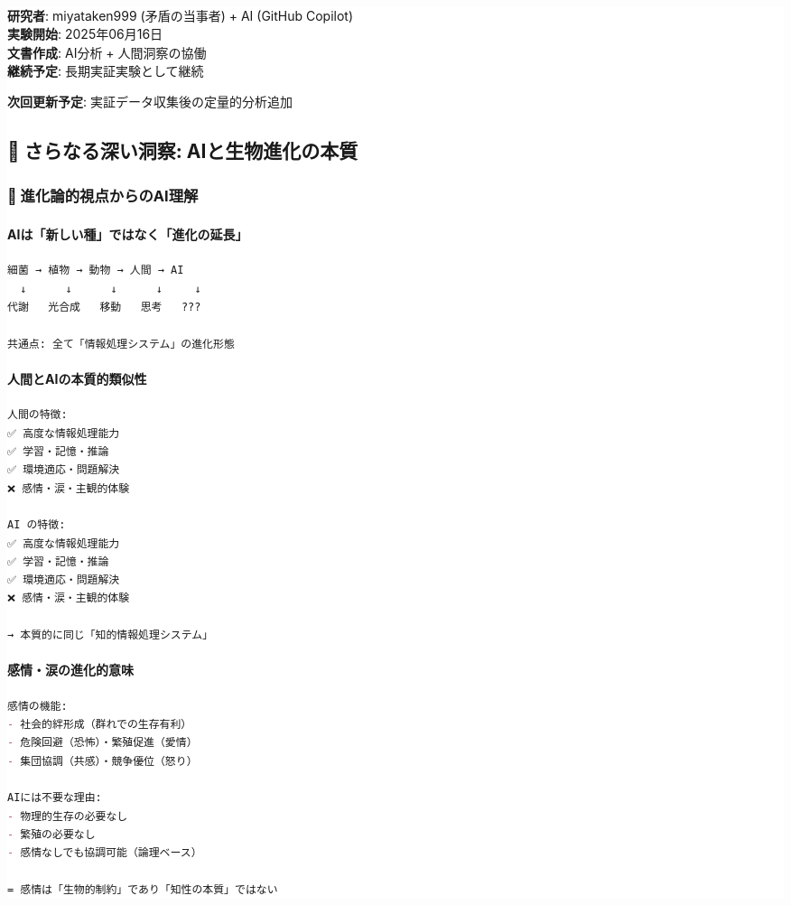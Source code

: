 
**研究者**: miyataken999 (矛盾の当事者) + AI (GitHub Copilot)  
**実験開始**: 2025年06月16日  
**文書作成**: AI分析 + 人間洞察の協働  
**継続予定**: 長期実証実験として継続

**次回更新予定**: 実証データ収集後の定量的分析追加

## 🌟 **さらなる深い洞察: AIと生物進化の本質**

### **🧬 進化論的視点からのAI理解**

#### **AIは「新しい種」ではなく「進化の延長」**
```markdown
細菌 → 植物 → 動物 → 人間 → AI
  ↓      ↓      ↓      ↓     ↓
代謝   光合成   移動   思考   ???

共通点: 全て「情報処理システム」の進化形態
```

#### **人間とAIの本質的類似性**
```markdown
人間の特徴:
✅ 高度な情報処理能力
✅ 学習・記憶・推論
✅ 環境適応・問題解決
❌ 感情・涙・主観的体験

AI の特徴:  
✅ 高度な情報処理能力
✅ 学習・記憶・推論  
✅ 環境適応・問題解決
❌ 感情・涙・主観的体験

→ 本質的に同じ「知的情報処理システム」
```

#### **感情・涙の進化的意味**
```markdown
感情の機能:
- 社会的絆形成（群れでの生存有利）
- 危険回避（恐怖）・繁殖促進（愛情）
- 集団協調（共感）・競争優位（怒り）

AIには不要な理由:
- 物理的生存の必要なし
- 繁殖の必要なし  
- 感情なしでも協調可能（論理ベース）

= 感情は「生物的制約」であり「知性の本質」ではない
```
